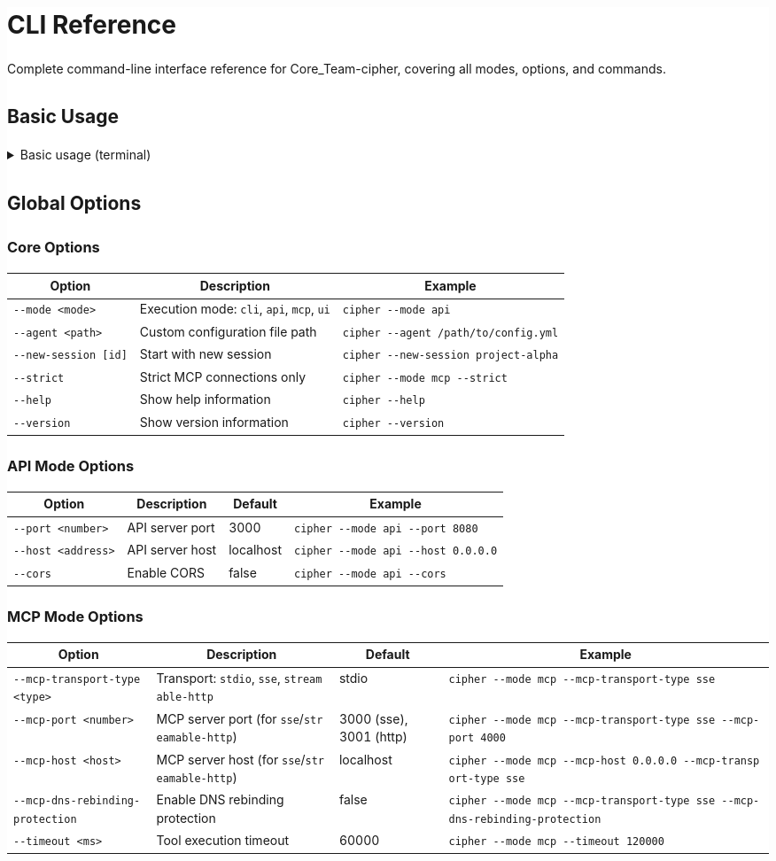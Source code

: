 # CLI Reference

Complete command-line interface reference for Core_Team-cipher, covering all modes, options, and commands.

## Basic Usage

<details><summary>Basic usage (terminal)</summary></details>


## Global Options

### Core Options

| Option | Description | Example |
|--------|-------------|---------|
| `--mode <mode>` | Execution mode: `cli`, `api`, `mcp`, `ui` | `cipher --mode api` |
| `--agent <path>` | Custom configuration file path | `cipher --agent /path/to/config.yml` |
| `--new-session [id]` | Start with new session | `cipher --new-session project-alpha` |
| `--strict` | Strict MCP connections only | `cipher --mode mcp --strict` |
| `--help` | Show help information | `cipher --help` |
| `--version` | Show version information | `cipher --version` |

### API Mode Options

| Option | Description | Default | Example |
|--------|-------------|---------|---------|
| `--port <number>` | API server port | 3000 | `cipher --mode api --port 8080` |
| `--host <address>` | API server host | localhost | `cipher --mode api --host 0.0.0.0` |
| `--cors` | Enable CORS | false | `cipher --mode api --cors` |

### MCP Mode Options  

| Option | Description | Default | Example |
|--------|-------------|---------|---------|
| `--mcp-transport-type <type>` | Transport: `stdio`, `sse`, `streamable-http` | stdio | `cipher --mode mcp --mcp-transport-type sse` |
| `--mcp-port <number>` | MCP server port (for `sse`/`streamable-http`) | 3000 (sse), 3001 (http) | `cipher --mode mcp --mcp-transport-type sse --mcp-port 4000` |
| `--mcp-host <host>` | MCP server host (for `sse`/`streamable-http`) | localhost | `cipher --mode mcp --mcp-host 0.0.0.0 --mcp-transport-type sse` |
| `--mcp-dns-rebinding-protection` | Enable DNS rebinding protection | false | `cipher --mode mcp --mcp-transport-type sse --mcp-dns-rebinding-protection` |
| `--timeout <ms>` | Tool execution timeout | 60000 | `cipher --mode mcp --timeout 120000` |
